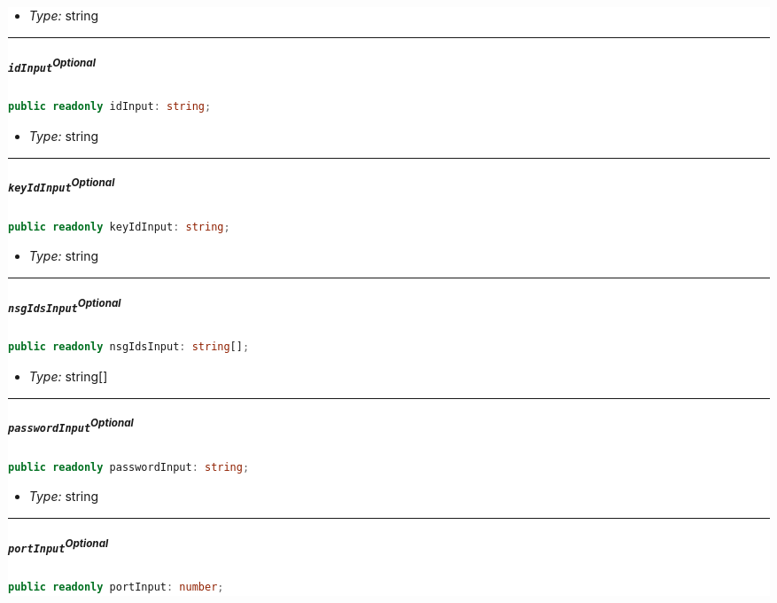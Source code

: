 - *Type:* string

---

##### `idInput`<sup>Optional</sup> <a name="idInput" id="rhizo-co-terraform-provider-oci.databaseMigrationConnection.DatabaseMigrationConnection.property.idInput"></a>

```typescript
public readonly idInput: string;
```

- *Type:* string

---

##### `keyIdInput`<sup>Optional</sup> <a name="keyIdInput" id="rhizo-co-terraform-provider-oci.databaseMigrationConnection.DatabaseMigrationConnection.property.keyIdInput"></a>

```typescript
public readonly keyIdInput: string;
```

- *Type:* string

---

##### `nsgIdsInput`<sup>Optional</sup> <a name="nsgIdsInput" id="rhizo-co-terraform-provider-oci.databaseMigrationConnection.DatabaseMigrationConnection.property.nsgIdsInput"></a>

```typescript
public readonly nsgIdsInput: string[];
```

- *Type:* string[]

---

##### `passwordInput`<sup>Optional</sup> <a name="passwordInput" id="rhizo-co-terraform-provider-oci.databaseMigrationConnection.DatabaseMigrationConnection.property.passwordInput"></a>

```typescript
public readonly passwordInput: string;
```

- *Type:* string

---

##### `portInput`<sup>Optional</sup> <a name="portInput" id="rhizo-co-terraform-provider-oci.databaseMigrationConnection.DatabaseMigrationConnection.property.portInput"></a>

```typescript
public readonly portInput: number;
```
